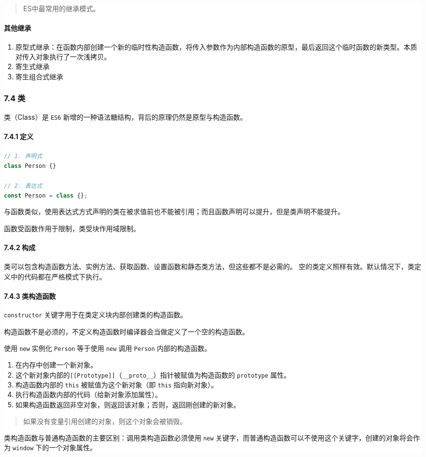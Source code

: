 > ES中最常用的继承模式。

#### 其他继承

1. 原型式继承：在函数内部创建一个新的临时性构造函数，将传入参数作为内部构造函数的原型，最后返回这个临时函数的新类型。本质对传入对象执行了一次浅拷贝。
2. 寄生式继承
3. 寄生组合式继承

### 7.4 类

类（Class）是 `ES6` 新增的一种语法糖结构，背后的原理仍然是原型与构造函数。

#### 7.4.1 定义

```javascript
// 1. 声明式
class Person {}

// 2. 表达式
const Person = class {};
```

与函数类似，使用表达式方式声明的类在被求值前也不能被引用；而且函数声明可以提升，但是类声明不能提升。

函数受函数作用于限制，类受块作用域限制。

#### 7.4.2 构成

类可以包含构造函数方法、实例方法、获取函数、设置函数和静态类方法，但这些都不是必需的。
空的类定义照样有效。默认情况下，类定义中的代码都在严格模式下执行。

#### 7.4.3 类构造函数

`constructor` 关键字用于在类定义块内部创建类的构造函数。

构造函数不是必须的，不定义构造函数时编译器会当做定义了一个空的构造函数。

使用 `new` 实例化 `Person` 等于使用 `new` 调用 `Person` 内部的构造函数。

1. 在内存中创建一个新对象。
2. 这个新对象内部的`[[Prototype]]`（`__proto__`）指针被赋值为构造函数的 `prototype` 属性。
3. 构造函数内部的 `this` 被赋值为这个新对象（即 `this` 指向新对象）。
4. 执行构造函数内部的代码（给新对象添加属性）。
5. 如果构造函数返回非空对象，则返回该对象；否则，返回刚创建的新对象。

> 如果没有变量引用创建的对象，则这个对象会被销毁。

类构造函数与普通构造函数的主要区别：调用类构造函数必须使用 `new` 关键字，而普通构造函数可以不使用这个关键字，创建的对象将会作为 `window` 下的一个对象属性。









